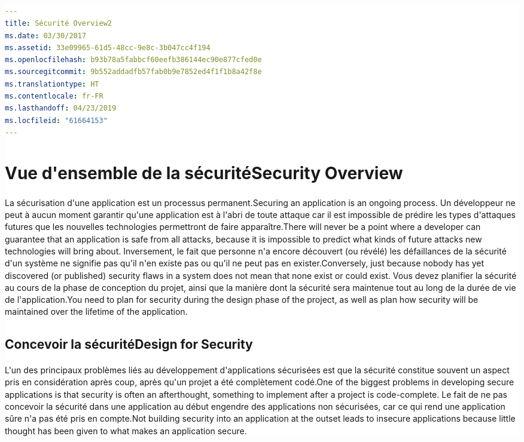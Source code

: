 ```yaml
---
title: Sécurité Overview2
ms.date: 03/30/2017
ms.assetid: 33e09965-61d5-48cc-9e8c-3b047cc4f194
ms.openlocfilehash: b93b78a5fabbcf60eefb386144ec90e877cfed0e
ms.sourcegitcommit: 9b552addadfb57fab0b9e7852ed4f1f1b8a42f8e
ms.translationtype: HT
ms.contentlocale: fr-FR
ms.lasthandoff: 04/23/2019
ms.locfileid: "61664153"
---
```

# <a name="security-overview"></a><span data-ttu-id="f3d87-102">Vue d'ensemble de la sécurité</span><span class="sxs-lookup"><span data-stu-id="f3d87-102">Security Overview</span></span>
<span data-ttu-id="f3d87-103">La sécurisation d'une application est un processus permanent.</span><span class="sxs-lookup"><span data-stu-id="f3d87-103">Securing an application is an ongoing process.</span></span> <span data-ttu-id="f3d87-104">Un développeur ne peut à aucun moment garantir qu'une application est à l'abri de toute attaque car il est impossible de prédire les types d'attaques futures que les nouvelles technologies permettront de faire apparaître.</span><span class="sxs-lookup"><span data-stu-id="f3d87-104">There will never be a point where a developer can guarantee that an application is safe from all attacks, because it is impossible to predict what kinds of future attacks new technologies will bring about.</span></span> <span data-ttu-id="f3d87-105">Inversement, le fait que personne n'a encore découvert (ou révélé) les défaillances de la sécurité d'un système ne signifie pas qu'il n'en existe pas ou qu'il ne peut pas en exister.</span><span class="sxs-lookup"><span data-stu-id="f3d87-105">Conversely, just because nobody has yet discovered (or published) security flaws in a system does not mean that none exist or could exist.</span></span> <span data-ttu-id="f3d87-106">Vous devez planifier la sécurité au cours de la phase de conception du projet, ainsi que la manière dont la sécurité sera maintenue tout au long de la durée de vie de l'application.</span><span class="sxs-lookup"><span data-stu-id="f3d87-106">You need to plan for security during the design phase of the project, as well as plan how security will be maintained over the lifetime of the application.</span></span>  
  
## <a name="design-for-security"></a><span data-ttu-id="f3d87-107">Concevoir la sécurité</span><span class="sxs-lookup"><span data-stu-id="f3d87-107">Design for Security</span></span>  
 <span data-ttu-id="f3d87-108">L'un des principaux problèmes liés au développement d'applications sécurisées est que la sécurité constitue souvent un aspect pris en considération après coup, après qu'un projet a été complètement codé.</span><span class="sxs-lookup"><span data-stu-id="f3d87-108">One of the biggest problems in developing secure applications is that security is often an afterthought, something to implement after a project is code-complete.</span></span> <span data-ttu-id="f3d87-109">Le fait de ne pas concevoir la sécurité dans une application au début engendre des applications non sécurisées, car ce qui rend une application sûre n'a pas été pris en compte.</span><span class="sxs-lookup"><span data-stu-id="f3d87-109">Not building security into an application at the outset leads to insecure applications because little thought has been given to what makes an application secure.</span></span>  
  